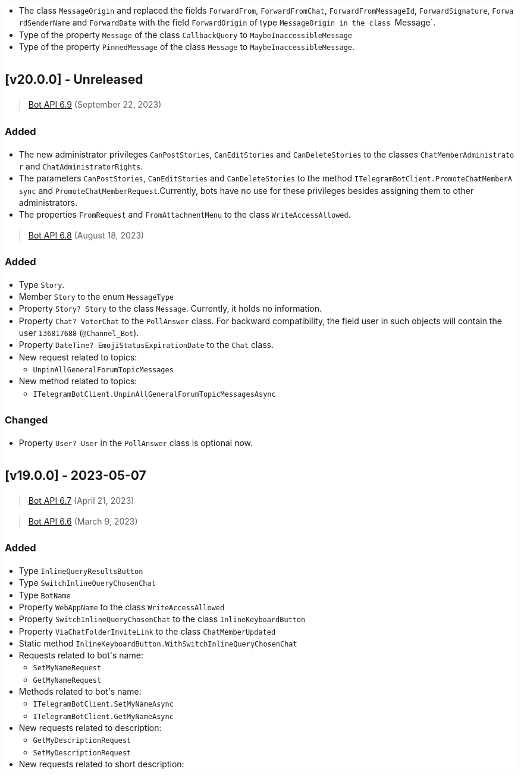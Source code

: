 - The class `MessageOrigin` and replaced the fields `ForwardFrom`, `ForwardFromChat`, `ForwardFromMessageId`, `ForwardSignature`, `ForwardSenderName` 
and `ForwardDate` with the field `ForwardOrigin` of type `MessageOrigin in the class `Message`.
- Type of the property `Message` of the class `CallbackQuery` to `MaybeInaccessibleMessage`
- Type of the property `PinnedMessage` of the class `Message` to `MaybeInaccessibleMessage`.

## [v20.0.0] - Unreleased

> [Bot API 6.9](https://core.telegram.org/bots/api#september-22-2023) (September 22, 2023)

### Added

- The new administrator privileges `CanPostStories`, `CanEditStories` and `CanDeleteStories` 
to the classes `ChatMemberAdministrator` and `ChatAdministratorRights`.
- The parameters `CanPostStories`, `CanEditStories` and `CanDeleteStories` to the method `ITelegramBotClient.PromoteChatMemberAsync` 
and `PromoteChatMemberRequest`.Currently, bots have no use for these privileges besides assigning them to other administrators.
- The properties `FromRequest` and `FromAttachmentMenu` to the class `WriteAccessAllowed`.

> [Bot API 6.8](https://core.telegram.org/bots/api#august-18-2023) (August 18, 2023)

### Added

- Type `Story`. 
- Member `Story` to the enum `MessageType`
- Property `Story? Story` to the class `Message`. Currently, it holds no information.
- Property `Chat? VoterChat` to the `PollAnswer` class. For backward compatibility, the field user in 
such objects will contain the user `136817688` (`@Channel_Bot`).
- Property `DateTime? EmojiStatusExpirationDate` to the `Chat` class.
- New request related to topics:
  - `UnpinAllGeneralForumTopicMessages`
- New method related to topics:
  - `ITelegramBotClient.UnpinAllGeneralForumTopicMessagesAsync`

### Changed

- Property `User? User` in the `PollAnswer` class is optional now.

## [v19.0.0] - 2023-05-07

> [Bot API 6.7](https://core.telegram.org/bots/api#april-21-2023) (April 21, 2023)

> [Bot API 6.6](https://core.telegram.org/bots/api#march-9-2023) (March 9, 2023)

### Added

- Type `InlineQueryResultsButton`
- Type `SwitchInlineQueryChosenChat`
- Type `BotName`
- Property `WebAppName` to the class `WriteAccessAllowed`
- Property `SwitchInlineQueryChosenChat` to the class `InlineKeyboardButton`
- Property `ViaChatFolderInviteLink` to the class `ChatMemberUpdated`
- Static method `InlineKeyboardButton.WithSwitchInlineQueryChosenChat`
- Requests related to bot's name:
  - `SetMyNameRequest`
  - `GetMyNameRequest`
- Methods related to bot's name:
  - `ITelegramBotClient.SetMyNameAsync`
  - `ITelegramBotClient.GetMyNameAsync`
- New requests related to description:
  - `GetMyDescriptionRequest`
  - `SetMyDescriptionRequest`
- New requests related to short description: